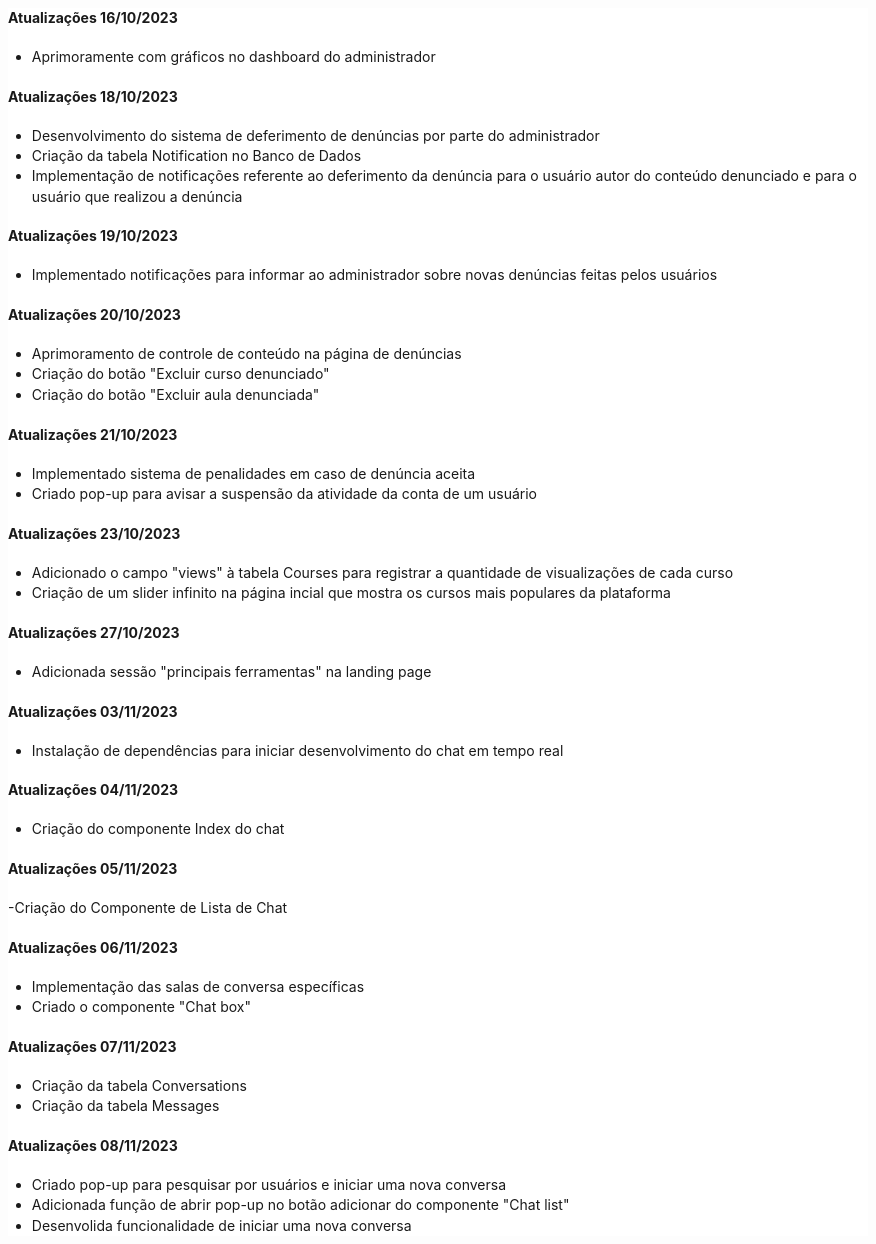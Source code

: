 #### Atualizações 16/10/2023
- Aprimoramente com gráficos no dashboard do administrador

#### Atualizações 18/10/2023
- Desenvolvimento do sistema de deferimento de denúncias por parte do administrador
- Criação da tabela Notification no Banco de Dados
- Implementação de notificações referente ao deferimento da denúncia para o usuário autor do conteúdo denunciado e para o usuário que realizou a denúncia

#### Atualizações 19/10/2023
- Implementado notificações para informar ao administrador sobre novas denúncias feitas pelos usuários

#### Atualizações 20/10/2023
- Aprimoramento de controle de conteúdo na página de denúncias
- Criação do botão "Excluir curso denunciado"
- Criação do botão "Excluir aula denunciada"

#### Atualizações 21/10/2023
- Implementado sistema de penalidades em caso de denúncia aceita
- Criado pop-up para avisar a suspensão da atividade da conta de um usuário

#### Atualizações 23/10/2023
- Adicionado o campo "views" à tabela Courses para registrar a quantidade de visualizações de cada curso
- Criação de um slider infinito na página incial que mostra os cursos mais populares da plataforma

#### Atualizações 27/10/2023
- Adicionada sessão "principais ferramentas" na landing page

#### Atualizações 03/11/2023
- Instalação de dependências para iniciar desenvolvimento do chat em tempo real

#### Atualizações 04/11/2023
- Criação do componente Index do chat

#### Atualizações 05/11/2023
-Criação do Componente de Lista de Chat

#### Atualizações 06/11/2023
- Implementação das salas de conversa específicas
- Criado o componente "Chat box"

#### Atualizações 07/11/2023
- Criação da tabela Conversations
- Criação da tabela Messages

#### Atualizações 08/11/2023
- Criado pop-up para pesquisar por usuários e iniciar uma nova conversa
- Adicionada função de abrir pop-up no botão adicionar do componente "Chat list"
- Desenvolida funcionalidade de iniciar uma nova conversa
